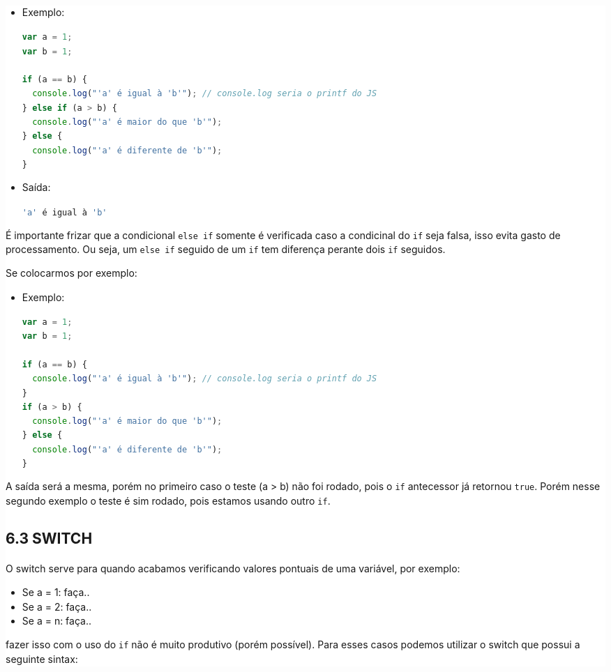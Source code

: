 - Exemplo:

  ```JavaScript
  var a = 1;
  var b = 1;

  if (a == b) {
    console.log("'a' é igual à 'b'"); // console.log seria o printf do JS
  } else if (a > b) {
    console.log("'a' é maior do que 'b'");
  } else {
    console.log("'a' é diferente de 'b'");
  }
  ```

- Saída:
  ```JavaScript
  'a' é igual à 'b'
  ```

É importante frizar que a condicional `else if` somente é verificada caso a condicinal do `if` seja falsa, isso evita gasto de processamento. Ou seja, um `else if` seguido de um `if` tem diferença perante dois `if` seguidos.

Se colocarmos por exemplo:

- Exemplo:

  ```JavaScript
  var a = 1;
  var b = 1;

  if (a == b) {
    console.log("'a' é igual à 'b'"); // console.log seria o printf do JS
  }
  if (a > b) {
    console.log("'a' é maior do que 'b'");
  } else {
    console.log("'a' é diferente de 'b'");
  }
  ```

A saída será a mesma, porém no primeiro caso o teste (a > b) não foi rodado, pois o `if` antecessor já retornou `true`. Porém nesse segundo exemplo o teste é sim rodado, pois estamos usando outro `if`.

## 6.3 SWITCH

O switch serve para quando acabamos verificando valores pontuais de uma variável, por exemplo:

- Se a = 1: faça..
- Se a = 2: faça..
- Se a = n: faça..

fazer isso com o uso do `if` não é muito produtivo (porém possível). Para esses casos podemos utilizar o switch que possui a seguinte sintax:
